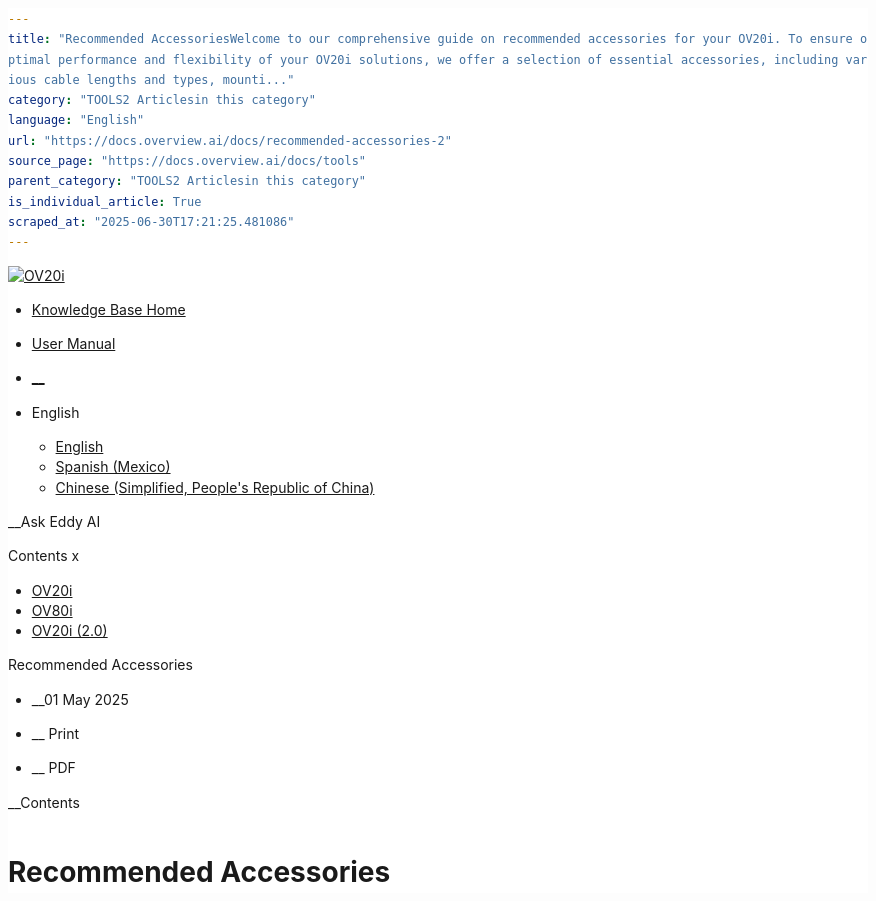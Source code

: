 ```yaml
---
title: "Recommended AccessoriesWelcome to our comprehensive guide on recommended accessories for your OV20i. To ensure optimal performance and flexibility of your OV20i solutions, we offer a selection of essential accessories, including various cable lengths and types, mounti..."
category: "TOOLS2 Articlesin this category"
language: "English"
url: "https://docs.overview.ai/docs/recommended-accessories-2"
source_page: "https://docs.overview.ai/docs/tools"
parent_category: "TOOLS2 Articlesin this category"
is_individual_article: True
scraped_at: "2025-06-30T17:21:25.481086"
---
```


[ ![OV20i](https://cdn.document360.io/logo/863daf20-40fe-49e9-9c91-e3c6cfba55d1/2e22ebf07a24460d8065cff0cb46d3d4-OverviewLogo.png) ](https://www.overview.ai)

  * [Knowledge Base Home](https://docs.overview.ai)
  * [User Manual](https://docs.overview.ai/docs)



  * [ __](/v1/en)
  * English

    * [ English ](/docs/en/recommended-accessories-2 "en")
    * [ Spanish \(Mexico\) ](/docs/es-mx/recommended-accessories-2 "es-mx")
    * [ Chinese \(Simplified, People's Republic of China\) ](/docs/zh-cn/recommended-accessories-2 "zh-cn")




__Ask Eddy AI

Contents x

  * [ OV20i  ](start-here)
  * [ OV80i  ](start-here-1)
  * [ OV20i \(2.0\)  ](faq)



Recommended Accessories

  *  __01 May 2025



  *  __ Print

  *  __ PDF




 __Contents

# Recommended Accessories
